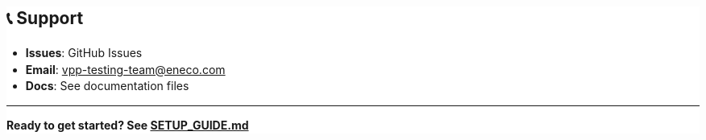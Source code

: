 ## 📞 Support

- **Issues**: GitHub Issues
- **Email**: vpp-testing-team@eneco.com
- **Docs**: See documentation files

---

**Ready to get started? See [SETUP_GUIDE.md](./SETUP_GUIDE.md)**
